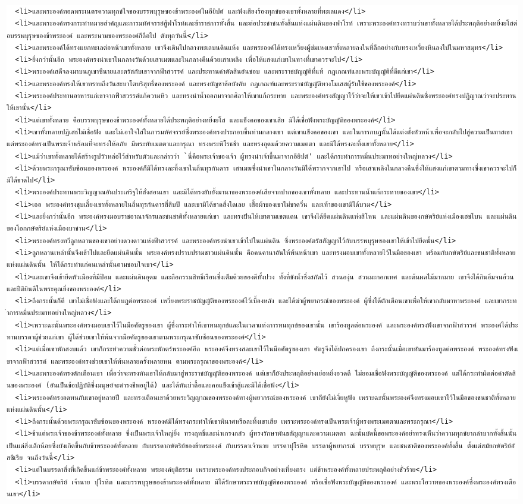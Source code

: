       <li>และพระองค์ทอดพระเนตรความทุกข์ใจของบรรพบุรุษของข้าพระองค์ในอียิปต์ และฟังเสียงร้องทุกข์ของเขาทั้งหลายที่ทะเลแดง</li>
      <li>และพระองค์ทรงกระทำหมายสำคัญและการมหัศจรรย์สู้ฟาโรห์และข้าราชการทั้งสิ้น และต่อประชาชนทั้งสิ้นแห่งแผ่นดินของฟาโรห์ เพราะพระองค์ทรงทราบว่าเขาทั้งหลายได้ประพฤติอย่างหยิ่งยโสต่อบรรพบุรุษของข้าพระองค์ และพระนามของพระองค์ก็ลือไป ดังทุกวันนี้</li>
      <li>และพระองค์ได้ทรงแยกทะเลต่อหน้าเขาทั้งหลาย เขาจึงเดินไปกลางทะเลบนดินแห้ง และพระองค์ได้ทรงเหวี่ยงผู้ข่มเหงเขาทั้งหลายลงในที่ลึกอย่างกับทรงเหวี่ยงหินลงไปในมหาสมุทร</li>
      <li>ยิ่งกว่านั้นอีก พระองค์ทรงนำเขาในกลางวันด้วยเสาเมฆและในกลางคืนด้วยเสาเพลิง เพื่อให้แสงแก่เขาในทางที่เขาควรจะไป</li>
      <li>พระองค์เสด็จลงมาบนภูเขาซีนายและตรัสกับเขาจากฟ้าสวรรค์ และประทานคำตัดสินอันชอบ และพระราชบัญญัติที่แท้ กฎเกณฑ์และพระบัญญัติที่ดีแก่เขา</li>
      <li>และพระองค์ทรงให้เขาทราบถึงวันสะบาโตบริสุทธิ์ของพระองค์ และทรงบัญชาข้อบังคับ กฎเกณฑ์และพระราชบัญญัติทางโมเสสผู้รับใช้ของพระองค์</li>
      <li>พระองค์ประทานอาหารแก่เขาจากฟ้าสวรรค์แก้ความหิว และทรงนำน้ำออกมาจากศิลาให้เขาแก้กระหาย และพระองค์ทรงสัญญาไว้ว่าจะให้เขาเข้าไปยึดแผ่นดินซึ่งพระองค์ทรงปฏิญาณว่าจะประทานให้เขานั้น</li>
      <li>แต่เขาทั้งหลาย คือบรรพบุรุษของข้าพระองค์ทั้งหลายได้ประพฤติอย่างหยิ่งยโส และแข็งคอของเขาเสีย มิได้เชื่อฟังพระบัญญัติของพระองค์</li>
      <li>เขาทั้งหลายปฏิเสธไม่เชื่อฟัง และไม่เอาใจใส่ในการมหัศจรรย์ซึ่งพระองค์ทรงประกอบขึ้นท่ามกลางเขา แต่เขาแข็งคอของเขา และในการกบฏนั้นได้แต่งตั้งหัวหน้าเพื่อจะกลับไปสู่ความเป็นทาสเขา แต่พระองค์ทรงเป็นพระเจ้าพร้อมที่จะทรงให้อภัย มีพระทัยเมตตาและกรุณา ทรงพระพิโรธช้า และทรงอุดมด้วยความเมตตา และมิได้ทรงละทิ้งเขาทั้งหลาย</li>
      <li>แม้ว่าเขาทั้งหลายได้สร้างรูปวัวหล่อไว้สำหรับตัวและกล่าวว่า `นี่คือพระเจ้าของเจ้า ผู้ทรงนำเจ้าขึ้นมาจากอียิปต์' และได้กระทำการหมิ่นประมาทอย่างใหญ่หลวง</li>
      <li>ด้วยพระกรุณาซับซ้อนของพระองค์ พระองค์ก็มิได้ทรงละทิ้งเขาในถิ่นทุรกันดาร เสาเมฆซึ่งนำเขาในกลางวันมิได้พรากจากเขาไป หรือเสาเพลิงในกลางคืนซึ่งให้แสงแก่เขาตามทางซึ่งเขาควรจะไปก็มิได้ขาดไป</li>
      <li>พระองค์ประทานพระวิญญาณอันประเสริฐให้สั่งสอนเขา และมิได้ทรงยับยั้งมานาของพระองค์เสียจากปากของเขาทั้งหลาย และประทานน้ำแก้กระหายของเขา</li>
      <li>เออ พระองค์ทรงชุบเลี้ยงเขาทั้งหลายในถิ่นทุรกันดารสี่สิบปี และเขามิได้ขาดสิ่งใดเลย เสื้อผ้าของเขาไม่ขาดวิ่น และเท้าของเขามิได้บวม</li>
      <li>และยิ่งกว่านั้นอีก พระองค์ทรงมอบราชอาณาจักรและชนชาติทั้งหลายแก่เขา และทรงปันให้เขาตามเขตแดน เขาจึงได้ยึดแผ่นดินแห่งสิโหน และแผ่นดินของกษัตริย์แห่งเมืองเฮชโบน และแผ่นดินของโอกกษัตริย์แห่งเมืองบาชาน</li>
      <li>พระองค์ทรงทวีลูกหลานของเขาอย่างดวงดาวแห่งฟ้าสวรรค์ และพระองค์ทรงนำเขาเข้าไปในแผ่นดิน ซึ่งพระองค์ตรัสสัญญาไว้กับบรรพบุรุษของเขาให้เข้าไปยึดนั้น</li>
      <li>ลูกหลานเหล่านั้นจึงเข้าไปและยึดแผ่นดินนั้น พระองค์ทรงปราบปรามชาวแผ่นดินนั้น คือคนคานาอันให้พ้นหน้าเขา และทรงมอบเขาทั้งหลายไว้ในมือของเขา พร้อมกับกษัตริย์และชนชาติทั้งหลายแห่งแผ่นดินนั้น ให้ได้กระทำแก่คนเหล่านั้นตามชอบใจเขา</li>
      <li>และเขาจึงเข้ายึดหัวเมืองที่มีป้อม และแผ่นดินอุดม และถือกรรมสิทธิ์เรือนซึ่งเต็มด้วยของดีทั้งปวง ทั้งที่ขังน้ำซึ่งสกัดไว้ สวนองุ่น สวนมะกอกเทศ และต้นผลไม้มากมาย เขาจึงได้กินอิ่มจนอ้วน และปีติยินดีในพระคุณยิ่งของพระองค์</li>
      <li>ถึงกระนั้นก็ดี เขาไม่เชื่อฟังและได้กบฏต่อพระองค์ เหวี่ยงพระราชบัญญัติของพระองค์ไว้เบื้องหลัง และได้ฆ่าผู้พยากรณ์ของพระองค์ ผู้ซึ่งได้ตักเตือนเขาเพื่อให้เขากลับมาหาพระองค์ และเขากระทำการหมิ่นประมาทอย่างใหญ่หลวง</li>
      <li>เพราะฉะนั้นพระองค์ทรงมอบเขาไว้ในมือศัตรูของเขา ผู้ซึ่งกระทำให้เขาทนทุกข์และในเวลาแห่งการทนทุกข์ของเขานั้น เขาร้องทูลต่อพระองค์ และพระองค์ทรงฟังเขาจากฟ้าสวรรค์ พระองค์ได้ประทานบรรดาผู้ช่วยแก่เขา ผู้ได้ช่วยเขาให้พ้นจากมือศัตรูของเขาตามพระกรุณาซับซ้อนของพระองค์</li>
      <li>แต่เมื่อเขาพักสงบแล้ว เขาก็กระทำความชั่วต่อพระพักตร์พระองค์อีก พระองค์จึงทรงสละเขาไว้ในมือศัตรูของเขา ศัตรูจึงได้ปกครองเขา ถึงกระนั้นเมื่อเขาหันมาร้องทูลต่อพระองค์ พระองค์ทรงฟังเขาจากฟ้าสวรรค์ และพระองค์ทรงช่วยเขาให้พ้นหลายครั้งหลายหน ตามพระกรุณาของพระองค์</li>
      <li>และพระองค์ทรงตักเตือนเขา เพื่อว่าจะทรงหันเขาให้กลับมาสู่พระราชบัญญัติของพระองค์ แต่เขาก็ยังประพฤติอย่างเย่อหยิ่งอวดดี ไม่ยอมเชื่อฟังพระบัญญัติของพระองค์ แต่ได้กระทำผิดต่อคำตัดสินของพระองค์ (อันเป็นข้อปฏิบัติซึ่งมนุษย์จะดำรงชีพอยู่ได้) และได้หันบ่าดื้อและคอแข็งเข้าสู้และมิได้เชื่อฟัง</li>
      <li>พระองค์ทรงอดทนกับเขาอยู่หลายปี และทรงเตือนเขาด้วยพระวิญญาณของพระองค์ทางผู้พยากรณ์ของพระองค์ เขาก็ยังไม่เงี่ยหูฟัง เพราะฉะนั้นพระองค์จึงทรงมอบเขาไว้ในมือของชนชาติทั้งหลายแห่งแผ่นดินนั้น</li>
      <li>ถึงกระนั้นด้วยพระกรุณาซับซ้อนของพระองค์ พระองค์มิได้ทรงกระทำให้เขาพินาศหรือละทิ้งเขาเสีย เพราะพระองค์ทรงเป็นพระเจ้าผู้ทรงพระเมตตาและพระกรุณา</li>
      <li>ข้าแต่พระเจ้าของข้าพระองค์ทั้งหลาย ซึ่งเป็นพระเจ้าใหญ่ยิ่ง ทรงฤทธิ์และน่าเกรงกลัว ผู้ทรงรักษาพันธสัญญาและความเมตตา ฉะนั้นบัดนี้ขอพระองค์อย่าทรงเห็นว่าความทุกข์ยากลำบากทั้งสิ้นนั้นเป็นแต่สิ่งเล็กน้อยซึ่งบังเกิดขึ้นกับข้าพระองค์ทั้งหลาย กับบรรดากษัตริย์ของข้าพระองค์ กับบรรดาเจ้านาย บรรดาปุโรหิต บรรดาผู้พยากรณ์ บรรพบุรุษ และชนชาติของพระองค์ทั้งสิ้น ตั้งแต่สมัยกษัตริย์อัสซีเรีย จนถึงวันนี้</li>
      <li>แต่ในบรรดาสิ่งที่เกิดขึ้นแก่ข้าพระองค์ทั้งหลาย พระองค์ยุติธรรม เพราะพระองค์ทรงประกอบกิจอย่างเที่ยงตรง แต่ข้าพระองค์ทั้งหลายประพฤติอย่างชั่วร้าย</li>
      <li>บรรดากษัตริย์ เจ้านาย ปุโรหิต และบรรพบุรุษของข้าพระองค์ทั้งหลาย มิได้รักษาพระราชบัญญัติของพระองค์ หรือเชื่อฟังพระบัญญัติของพระองค์ และพระโอวาทของพระองค์ซึ่งพระองค์ทรงเตือนเขา</li>